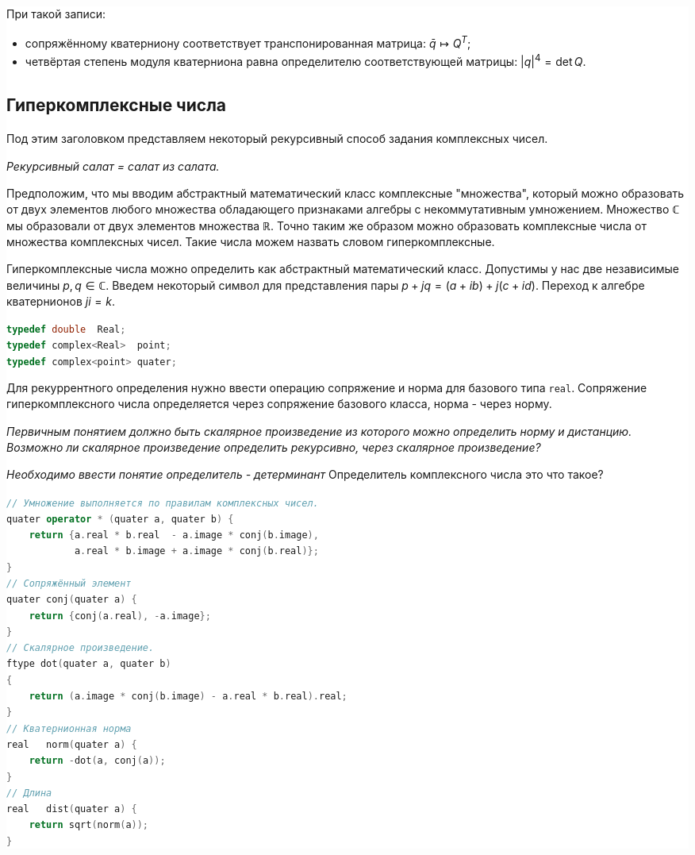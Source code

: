 При такой записи:
* сопряжённому кватерниону соответствует транспонированная матрица:
$\bar{q}\mapsto Q^{T}$;
* четвёртая степень модуля кватерниона равна определителю соответствующей матрицы:
$\left|q\right|^{4}=\det Q$.

## Гиперкомплексные числа

Под этим заголовком представляем некоторый рекурсивный способ задания комплексных чисел. 

*Рекурсивный салат = салат из салата.*

Предположим, что мы вводим абстрактный математический класс комплексные "множества", который можно образовать от двух элементов любого множества обладающего признаками алгебры с некоммутативным умножением. Множество $\mathbb{C}$ мы образовали от двух элементов множества $\mathbb{R}$. Точно таким же образом можно образовать комплексные числа от множества комплексных чисел. Такие числа можем назвать словом гиперкомплексные. 

Гиперкомплексные числа можно определить как абстрактный математический класс. Допустимы у нас две независимые величины $p,q \in \mathbb{C}$. Введем некоторый символ для представления пары $p+jq = (a+ib)+j(c+id)$. Переход к алгебре кватернионов $ji=k$.
```cpp
typedef double  Real;
typedef complex<Real>  point;
typedef complex<point> quater;
```
Для рекуррентного определения нужно ввести операцию сопряжение и норма для базового типа `real`. Сопряжение гиперкомплексного числа определяется через сопряжение базового класса,  норма - через норму. 

*Первичным понятием должно быть скалярное произведение из которого можно определить норму и дистанцию. Возможно ли скалярное произведение определить рекурсивно, через скалярное произведение?*

*Необходимо ввести понятие определитель - детерминант*
Определитель комплексного числа это что такое?

```cpp 
// Умножение выполняется по правилам комплексных чисел.
quater operator * (quater a, quater b) {
    return {a.real * b.real  - a.image * conj(b.image),
            a.real * b.image + a.image * conj(b.real)};
}
// Сопряжённый элемент
quater conj(quater a) {
    return {conj(a.real), -a.image};
}
// Скалярное произведение.
ftype dot(quater a, quater b)
{
    return (a.image * conj(b.image) - a.real * b.real).real;
}
// Кватернионная норма
real   norm(quater a) {
    return -dot(a, conj(a));
}
// Длина
real   dist(quater a) {
    return sqrt(norm(a));
}
```




